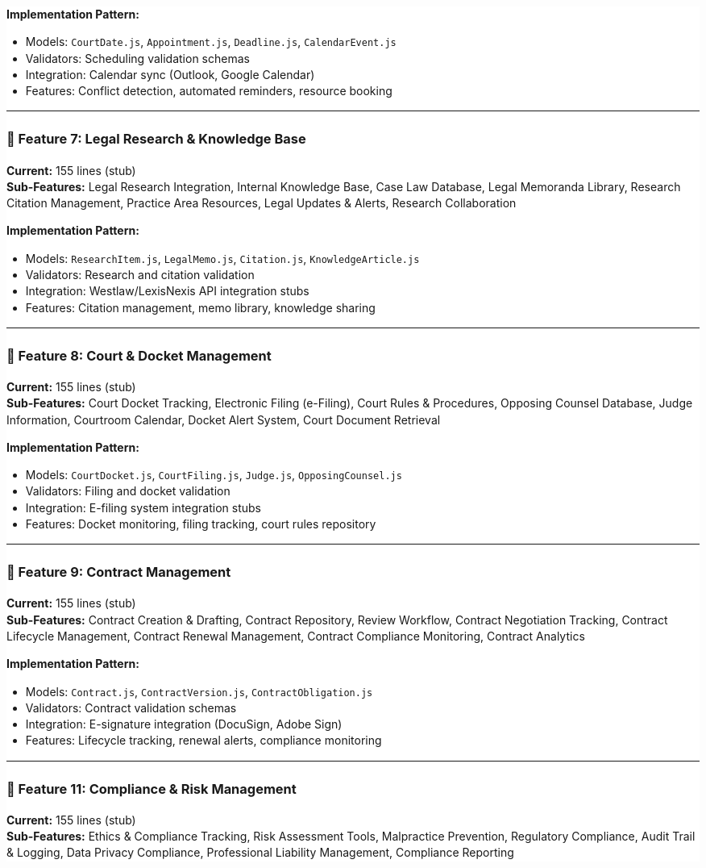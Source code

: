 **Implementation Pattern:**
- Models: `CourtDate.js`, `Appointment.js`, `Deadline.js`, `CalendarEvent.js`
- Validators: Scheduling validation schemas
- Integration: Calendar sync (Outlook, Google Calendar)
- Features: Conflict detection, automated reminders, resource booking

---

### 🔨 Feature 7: Legal Research & Knowledge Base
**Current:** 155 lines (stub)  
**Sub-Features:** Legal Research Integration, Internal Knowledge Base, Case Law Database, Legal Memoranda Library, Research Citation Management, Practice Area Resources, Legal Updates & Alerts, Research Collaboration

**Implementation Pattern:**
- Models: `ResearchItem.js`, `LegalMemo.js`, `Citation.js`, `KnowledgeArticle.js`
- Validators: Research and citation validation
- Integration: Westlaw/LexisNexis API integration stubs
- Features: Citation management, memo library, knowledge sharing

---

### 🔨 Feature 8: Court & Docket Management
**Current:** 155 lines (stub)  
**Sub-Features:** Court Docket Tracking, Electronic Filing (e-Filing), Court Rules & Procedures, Opposing Counsel Database, Judge Information, Courtroom Calendar, Docket Alert System, Court Document Retrieval

**Implementation Pattern:**
- Models: `CourtDocket.js`, `CourtFiling.js`, `Judge.js`, `OpposingCounsel.js`
- Validators: Filing and docket validation
- Integration: E-filing system integration stubs
- Features: Docket monitoring, filing tracking, court rules repository

---

### 🔨 Feature 9: Contract Management
**Current:** 155 lines (stub)  
**Sub-Features:** Contract Creation & Drafting, Contract Repository, Review Workflow, Contract Negotiation Tracking, Contract Lifecycle Management, Contract Renewal Management, Contract Compliance Monitoring, Contract Analytics

**Implementation Pattern:**
- Models: `Contract.js`, `ContractVersion.js`, `ContractObligation.js`
- Validators: Contract validation schemas
- Integration: E-signature integration (DocuSign, Adobe Sign)
- Features: Lifecycle tracking, renewal alerts, compliance monitoring

---

### 🔨 Feature 11: Compliance & Risk Management
**Current:** 155 lines (stub)  
**Sub-Features:** Ethics & Compliance Tracking, Risk Assessment Tools, Malpractice Prevention, Regulatory Compliance, Audit Trail & Logging, Data Privacy Compliance, Professional Liability Management, Compliance Reporting
